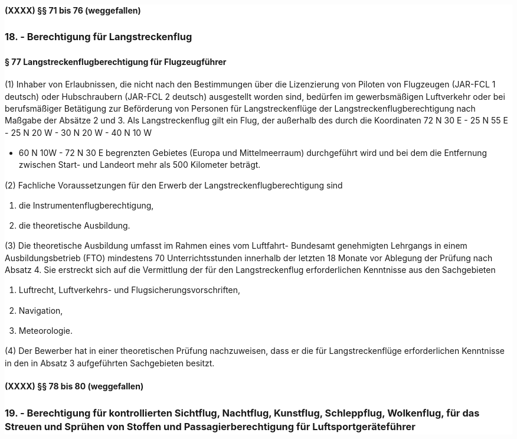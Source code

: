 

#### (XXXX) §§ 71 bis 76 (weggefallen)



### 18. - Berechtigung für Langstreckenflug



#### § 77 Langstreckenflugberechtigung für Flugzeugführer

(1) Inhaber von Erlaubnissen, die nicht nach den Bestimmungen über die
Lizenzierung von Piloten von Flugzeugen (JAR-FCL 1 deutsch) oder
Hubschraubern (JAR-FCL 2 deutsch) ausgestellt worden sind, bedürfen im
gewerbsmäßigen Luftverkehr oder bei berufsmäßiger Betätigung zur
Beförderung von Personen für Langstreckenflüge der
Langstreckenflugberechtigung nach Maßgabe der Absätze 2 und 3. Als
Langstreckenflug gilt ein Flug, der außerhalb des durch die
Koordinaten 72 N 30 E - 25 N 55 E - 25 N 20 W - 30 N 20 W - 40 N 10 W
- 60 N 10W - 72 N 30 E begrenzten Gebietes (Europa und Mittelmeerraum)
durchgeführt wird und bei dem die Entfernung zwischen Start- und
Landeort mehr als 500 Kilometer beträgt.

(2) Fachliche Voraussetzungen für den Erwerb der
Langstreckenflugberechtigung sind

1.  die Instrumentenflugberechtigung,


2.  die theoretische Ausbildung.




(3) Die theoretische Ausbildung umfasst im Rahmen eines vom Luftfahrt-
Bundesamt genehmigten Lehrgangs in einem Ausbildungsbetrieb (FTO)
mindestens 70 Unterrichtsstunden innerhalb der letzten 18 Monate vor
Ablegung der Prüfung nach Absatz 4. Sie erstreckt sich auf die
Vermittlung der für den Langstreckenflug erforderlichen Kenntnisse aus
den Sachgebieten

1.  Luftrecht, Luftverkehrs- und Flugsicherungsvorschriften,


2.  Navigation,


3.  Meteorologie.




(4) Der Bewerber hat in einer theoretischen Prüfung nachzuweisen, dass
er die für Langstreckenflüge erforderlichen Kenntnisse in den in
Absatz 3 aufgeführten Sachgebieten besitzt.


#### (XXXX) §§ 78 bis 80 (weggefallen)



### 19. - Berechtigung für kontrollierten Sichtflug, Nachtflug, Kunstflug, Schleppflug, Wolkenflug, für das Streuen und Sprühen von Stoffen und Passagierberechtigung für Luftsportgeräteführer
